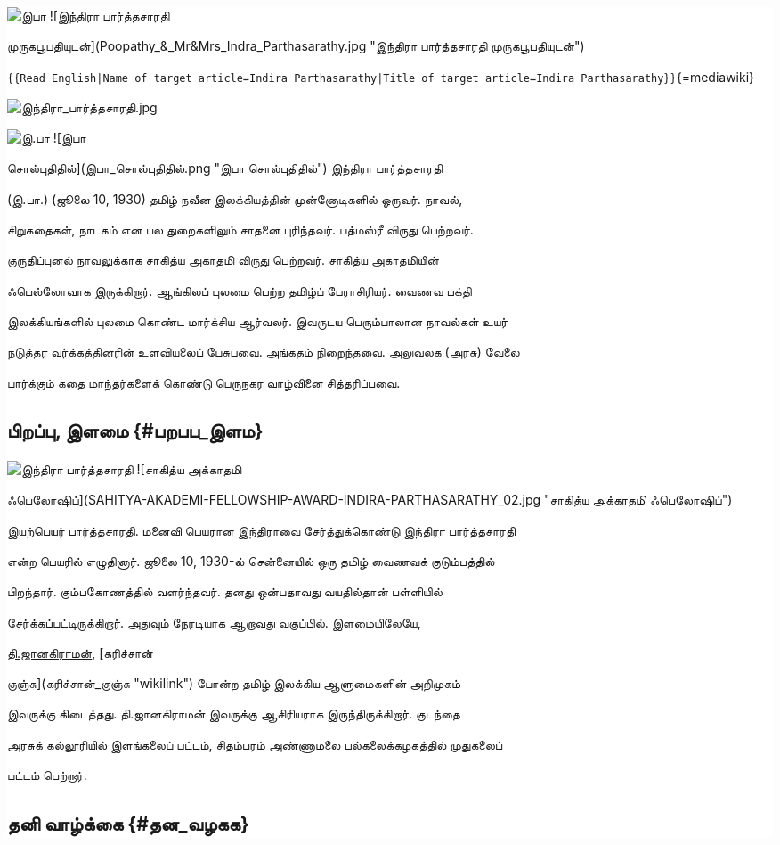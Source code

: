 ![இபா](இபா.jpg "இபா") ![இந்திரா பார்த்தசாரதி

முருகபூபதியுடன்](Poopathy_&_Mr&Mrs_Indra_Parthasarathy.jpg "இந்திரா பார்த்தசாரதி முருகபூபதியுடன்")

`{{Read English|Name of target article=Indira Parthasarathy|Title of target article=Indira Parthasarathy}}`{=mediawiki}

![](இந்திரா_பார்த்தசாரதி.jpg "இந்திரா_பார்த்தசாரதி.jpg")

![இ.பா](இந்திரா_பார்த்தசாரதி1.jpg "இ.பா") ![இபா

சொல்புதிதில்](இபா_சொல்புதிதில்.png "இபா சொல்புதிதில்") இந்திரா பார்த்தசாரதி

(இ.பா.) (ஜூலை 10, 1930) தமிழ் நவீன இலக்கியத்தின் முன்னோடிகளில் ஒருவர். நாவல்,

சிறுகதைகள், நாடகம் என பல துறைகளிலும் சாதனை புரிந்தவர். பத்மஸ்ரீ விருது பெற்றவர்.

குருதிப்புனல் நாவலுக்காக சாகித்ய அகாதமி விருது பெற்றவர். சாகித்ய அகாதமியின்

ஃபெல்லோவாக இருக்கிறார். ஆங்கிலப் புலமை பெற்ற தமிழ்ப் பேராசிரியர். வைணவ பக்தி

இலக்கியங்களில் புலமை கொண்ட மார்க்சிய ஆர்வலர். இவருடய பெரும்பாலான நாவல்கள் உயர்

நடுத்தர வர்க்கத்தினரின் உளவியலைப் பேசுபவை. அங்கதம் நிறைந்தவை. அலுவலக (அரசு) வேலை

பார்க்கும் கதை மாந்தர்களைக் கொண்டு பெருநகர வாழ்வினை சித்தரிப்பவை.



## பிறப்பு, இளமை {#பறபப_இளம}



![இந்திரா பார்த்தசாரதி](Indira4.jpg "இந்திரா பார்த்தசாரதி") ![சாகித்ய அக்காதமி

ஃபெலோஷிப்](SAHITYA-AKADEMI-FELLOWSHIP-AWARD-INDIRA-PARTHASARATHY_02.jpg "சாகித்ய அக்காதமி ஃபெலோஷிப்")

இயற்பெயர் பார்த்தசாரதி. மனைவி பெயரான இந்திராவை சேர்த்துக்கொண்டு இந்திரா பார்த்தசாரதி

என்ற பெயரில் எழுதினார். ஜூலை 10, 1930-ல் சென்னையில் ஒரு தமிழ் வைணவக் குடும்பத்தில்

பிறந்தார். கும்பகோணத்தில் வளர்ந்தவர். தனது ஒன்பதாவது வயதில்தான் பள்ளியில்

சேர்க்கப்பட்டிருக்கிறார். அதுவும் நேரடியாக ஆறாவது வகுப்பில். இளமையிலேயே,

[தி.ஜானகிராமன்](தி.ஜானகிராமன் "wikilink"), [கரிச்சான்

குஞ்சு](கரிச்சான்_குஞ்சு "wikilink") போன்ற தமிழ் இலக்கிய ஆளுமைகளின் அறிமுகம்

இவருக்கு கிடைத்தது. தி.ஜானகிராமன் இவருக்கு ஆசிரியராக இருந்திருக்கிறார். குடந்தை

அரசுக் கல்லூரியில் இளங்கலைப் பட்டம், சிதம்பரம் அண்ணாமலை பல்கலைக்கழகத்தில் முதுகலைப்

பட்டம் பெற்றார்.



## தனி வாழ்க்கை {#தன_வழகக}

